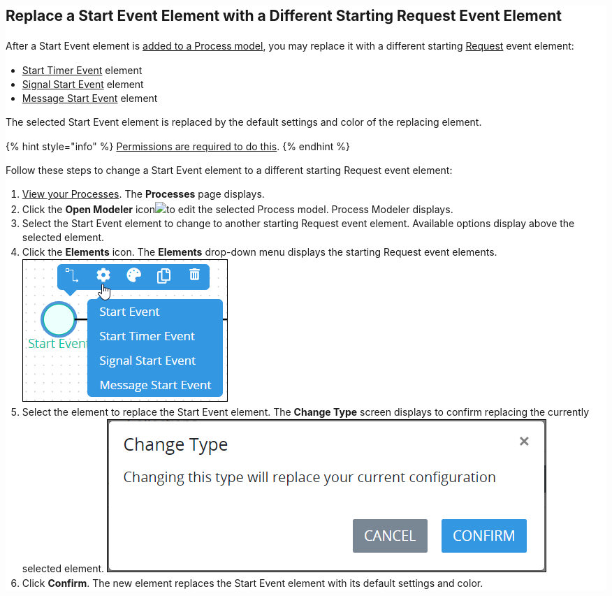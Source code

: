 ## Replace a Start Event Element with a Different Starting Request Event Element

After a Start Event element is [added to a Process model](add-and-configure-an-event-element.md#add-a-start-event-element), you may replace it with a different starting [Request](../../../using-processmaker/requests/what-is-a-request.md) event element:

* [Start Timer Event](process-modeling-element-descriptions.md#start-timer-event) element
* [Signal Start Event](process-modeling-element-descriptions.md#signal-start-event) element
* [Message Start Event](process-modeling-element-descriptions.md#message-start-event) element

The selected Start Event element is replaced by the default settings and color of the replacing element.

{% hint style="info" %}
[Permissions are required to do this](add-and-configure-an-event-element.md#permissions-required).
{% endhint %}

Follow these steps to change a Start Event element to a different starting Request event element:

1. ​[View your Processes](https://processmaker.gitbook.io/processmaker-4-community/-LPblkrcFWowWJ6HZdhC/~/drafts/-LRhVZm0ddxDcGGdN5ZN/primary/designing-processes/viewing-processes/view-the-list-of-processes/view-your-processes#view-all-processes). The **Processes** page displays.
2. Click the **Open Modeler** icon![](../../../.gitbook/assets/open-modeler-edit-icon-processes-page-processes.png)to edit the selected Process model. Process Modeler displays.
3. Select the Start Event element to change to another starting Request event element. Available options display above the selected element.
4. Click the **Elements** icon. The **Elements** drop-down menu displays the starting Request event elements. ![](../../../.gitbook/assets/change-element-start-event-process-modeler-designer.png) 
5. Select the element to replace the Start Event element. The **Change Type** screen displays to confirm replacing the currently selected element. ![](../../../.gitbook/assets/change-type-screen-process-modeler-designer.png) 
6. Click **Confirm**. The new element replaces the Start Event element with its default settings and color.
